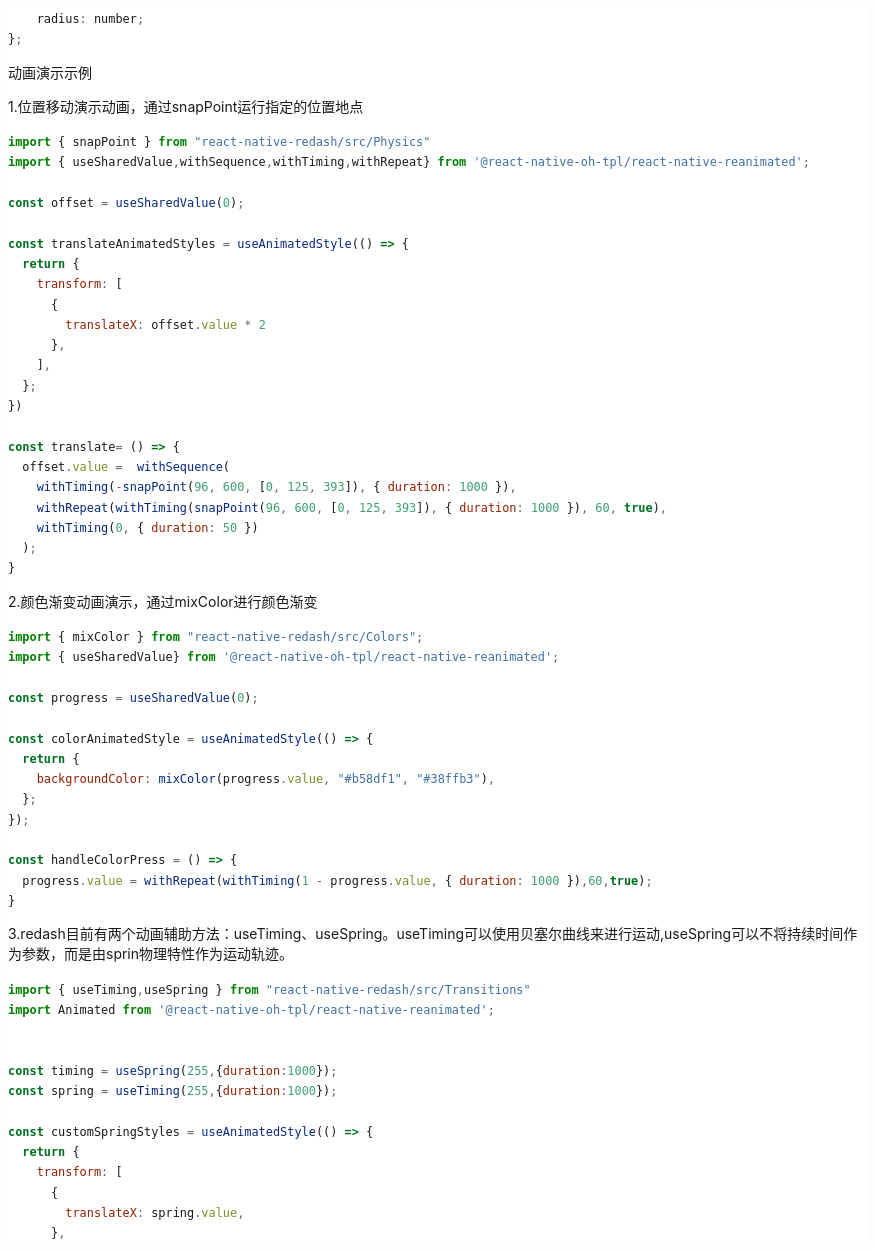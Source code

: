 ```js
    radius: number;
};
```
动画演示示例

1.位置移动演示动画，通过snapPoint运行指定的位置地点
```js
import { snapPoint } from "react-native-redash/src/Physics"
import { useSharedValue,withSequence,withTiming,withRepeat} from '@react-native-oh-tpl/react-native-reanimated';

const offset = useSharedValue(0);
  
const translateAnimatedStyles = useAnimatedStyle(() => {
  return {
    transform: [
      { 
        translateX: offset.value * 2
      },
    ],
  };
})
  
const translate= () => {
  offset.value =  withSequence(
    withTiming(-snapPoint(96, 600, [0, 125, 393]), { duration: 1000 }),
    withRepeat(withTiming(snapPoint(96, 600, [0, 125, 393]), { duration: 1000 }), 60, true),
    withTiming(0, { duration: 50 })
  );
}
```
2.颜色渐变动画演示，通过mixColor进行颜色渐变

```js
import { mixColor } from "react-native-redash/src/Colors";
import { useSharedValue} from '@react-native-oh-tpl/react-native-reanimated';

const progress = useSharedValue(0);

const colorAnimatedStyle = useAnimatedStyle(() => {
  return {
    backgroundColor: mixColor(progress.value, "#b58df1", "#38ffb3"),
  };
});

const handleColorPress = () => {
  progress.value = withRepeat(withTiming(1 - progress.value, { duration: 1000 }),60,true);
}
```
3.redash目前有两个动画辅助方法：useTiming、useSpring。useTiming可以使用贝塞尔曲线来进行运动,useSpring可以不将持续时间作为参数，而是由sprin物理特性作为运动轨迹。
```js
import { useTiming,useSpring } from "react-native-redash/src/Transitions"
import Animated from '@react-native-oh-tpl/react-native-reanimated';


const timing = useSpring(255,{duration:1000});
const spring = useTiming(255,{duration:1000});

const customSpringStyles = useAnimatedStyle(() => {
  return {
    transform: [
      {
        translateX: spring.value,
      },
```
